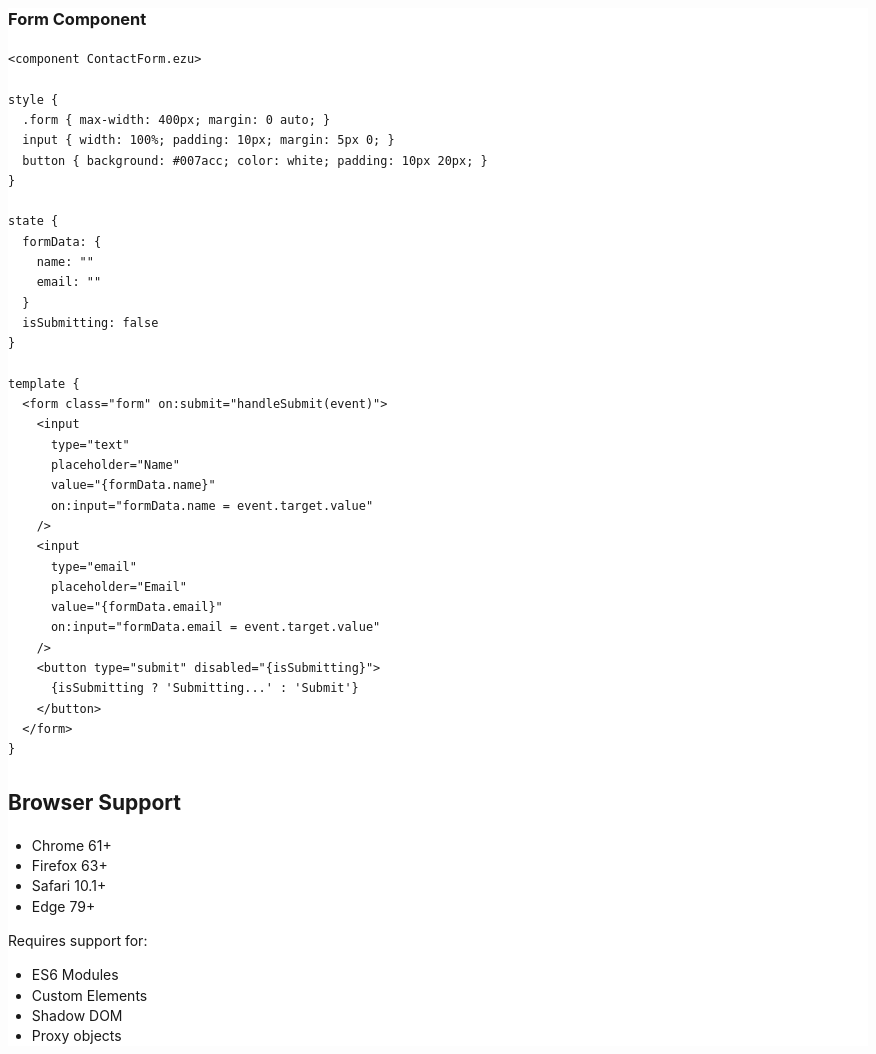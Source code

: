 ### Form Component

```ezu
<component ContactForm.ezu>

style {
  .form { max-width: 400px; margin: 0 auto; }
  input { width: 100%; padding: 10px; margin: 5px 0; }
  button { background: #007acc; color: white; padding: 10px 20px; }
}

state {
  formData: {
    name: ""
    email: ""
  }
  isSubmitting: false
}

template {
  <form class="form" on:submit="handleSubmit(event)">
    <input 
      type="text" 
      placeholder="Name"
      value="{formData.name}"
      on:input="formData.name = event.target.value"
    />
    <input 
      type="email" 
      placeholder="Email"
      value="{formData.email}"
      on:input="formData.email = event.target.value"
    />
    <button type="submit" disabled="{isSubmitting}">
      {isSubmitting ? 'Submitting...' : 'Submit'}
    </button>
  </form>
}
```

## Browser Support

- Chrome 61+
- Firefox 63+
- Safari 10.1+
- Edge 79+

Requires support for:
- ES6 Modules
- Custom Elements
- Shadow DOM
- Proxy objects
